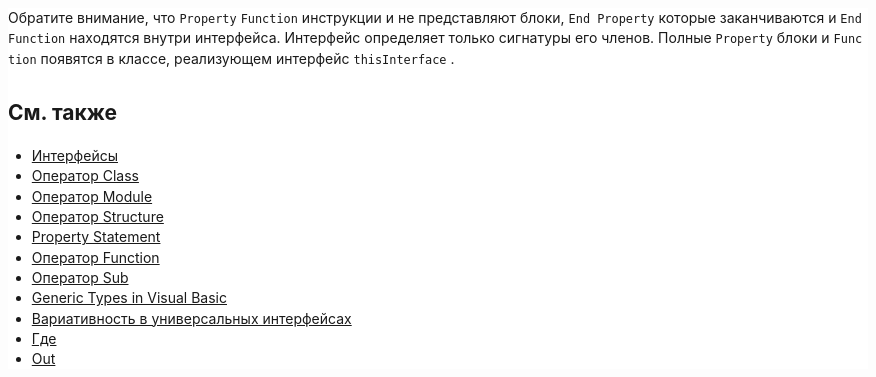  Обратите внимание, что `Property` `Function` инструкции и не представляют блоки, `End Property` которые заканчиваются и `End Function` находятся внутри интерфейса. Интерфейс определяет только сигнатуры его членов. Полные `Property` блоки и `Function` появятся в классе, реализующем интерфейс `thisInterface` .  
  
## <a name="see-also"></a>См. также

- [Интерфейсы](../../programming-guide/language-features/interfaces/index.md)
- [Оператор Class](class-statement.md)
- [Оператор Module](module-statement.md)
- [Оператор Structure](structure-statement.md)
- [Property Statement](property-statement.md)
- [Оператор Function](function-statement.md)
- [Оператор Sub](sub-statement.md)
- [Generic Types in Visual Basic](../../programming-guide/language-features/data-types/generic-types.md)
- [Вариативность в универсальных интерфейсах](../../programming-guide/concepts/covariance-contravariance/variance-in-generic-interfaces.md)
- [Где](../modifiers/in-generic-modifier.md)
- [Out](../modifiers/out-generic-modifier.md)
